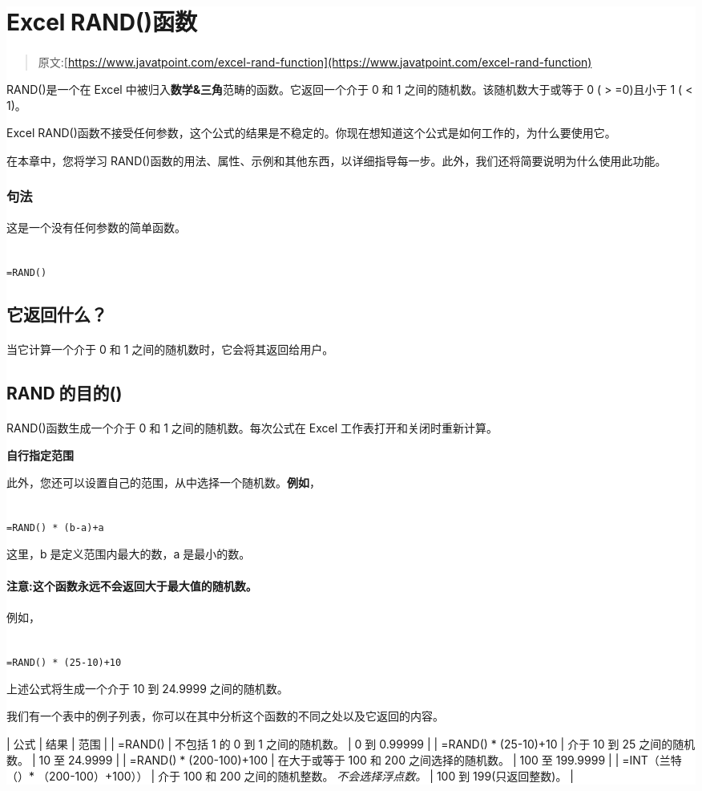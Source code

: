 # Excel RAND()函数

> 原文:[https://www.javatpoint.com/excel-rand-function](https://www.javatpoint.com/excel-rand-function)

RAND()是一个在 Excel 中被归入**数学&三角**范畴的函数。它返回一个介于 0 和 1 之间的随机数。该随机数大于或等于 0 ( > =0)且小于 1 ( < 1)。

Excel RAND()函数不接受任何参数，这个公式的结果是不稳定的。你现在想知道这个公式是如何工作的，为什么要使用它。

在本章中，您将学习 RAND()函数的用法、属性、示例和其他东西，以详细指导每一步。此外，我们还将简要说明为什么使用此功能。

### 句法

这是一个没有任何参数的简单函数。

```

=RAND()

```

## 它返回什么？

当它计算一个介于 0 和 1 之间的随机数时，它会将其返回给用户。

## RAND 的目的()

RAND()函数生成一个介于 0 和 1 之间的随机数。每次公式在 Excel 工作表打开和关闭时重新计算。

**自行指定范围**

此外，您还可以设置自己的范围，从中选择一个随机数。**例如**，

```

=RAND() * (b-a)+a 

```

这里，b 是定义范围内最大的数，a 是最小的数。

#### 注意:这个函数永远不会返回大于最大值的随机数。

例如，

```

=RAND() * (25-10)+10

```

上述公式将生成一个介于 10 到 24.9999 之间的随机数。

我们有一个表中的例子列表，你可以在其中分析这个函数的不同之处以及它返回的内容。

| 公式 | 结果 | 范围 |
| =RAND() | 不包括 1 的 0 到 1 之间的随机数。 | 0 到 0.99999 |
| =RAND() * (25-10)+10 | 介于 10 到 25 之间的随机数。 | 10 至 24.9999 |
| =RAND() * (200-100)+100 | 在大于或等于 100 和 200 之间选择的随机数。 | 100 至 199.9999 |
| =INT（兰特（）* （200-100）+100）） | 介于 100 和 200 之间的随机整数。
*不会选择浮点数。* | 100 到 199(只返回整数)。 |
